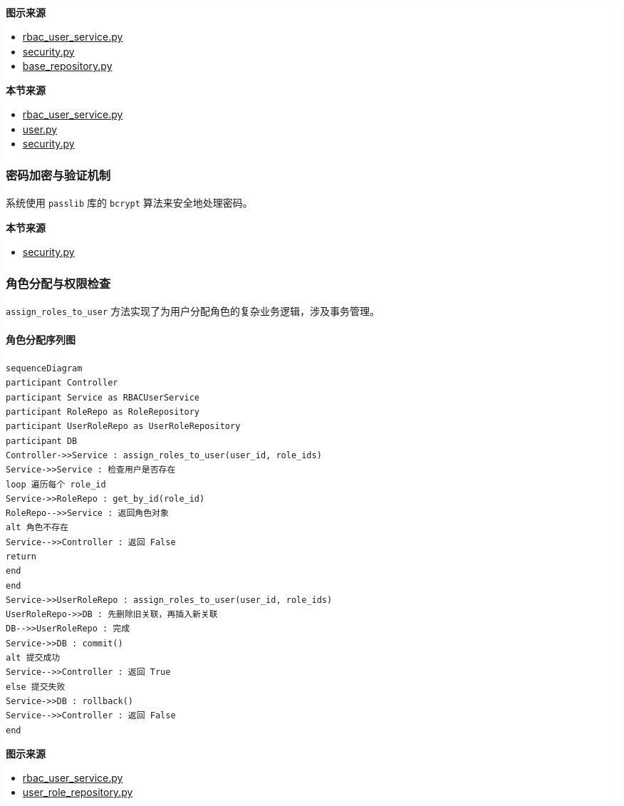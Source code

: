 **图示来源**
- [rbac_user_service.py](file://AI-agent-backend/app/service/rbac_user_service.py#L50-L90)
- [security.py](file://AI-agent-backend/app/core/security.py#L10-L20)
- [base_repository.py](file://AI-agent-backend/app/repository/base_repository.py#L50-L60)

**本节来源**
- [rbac_user_service.py](file://AI-agent-backend/app/service/rbac_user_service.py#L50-L90)
- [user.py](file://AI-agent-backend/app/entity/user.py#L50-L100)
- [security.py](file://AI-agent-backend/app/core/security.py#L10-L20)

### 密码加密与验证机制
系统使用 `passlib` 库的 `bcrypt` 算法来安全地处理密码。

**本节来源**
- [security.py](file://AI-agent-backend/app/core/security.py)

### 角色分配与权限检查
`assign_roles_to_user` 方法实现了为用户分配角色的复杂业务逻辑，涉及事务管理。

#### 角色分配序列图
```mermaid
sequenceDiagram
participant Controller
participant Service as RBACUserService
participant RoleRepo as RoleRepository
participant UserRoleRepo as UserRoleRepository
participant DB
Controller->>Service : assign_roles_to_user(user_id, role_ids)
Service->>Service : 检查用户是否存在
loop 遍历每个 role_id
Service->>RoleRepo : get_by_id(role_id)
RoleRepo-->>Service : 返回角色对象
alt 角色不存在
Service-->>Controller : 返回 False
return
end
end
Service->>UserRoleRepo : assign_roles_to_user(user_id, role_ids)
UserRoleRepo->>DB : 先删除旧关联，再插入新关联
DB-->>UserRoleRepo : 完成
Service->>DB : commit()
alt 提交成功
Service-->>Controller : 返回 True
else 提交失败
Service->>DB : rollback()
Service-->>Controller : 返回 False
end
```

**图示来源**
- [rbac_user_service.py](file://AI-agent-backend/app/service/rbac_user_service.py#L250-L280)
- [user_role_repository.py](file://AI-agent-backend/app/repository/user_role_repository.py#L100-L150)
